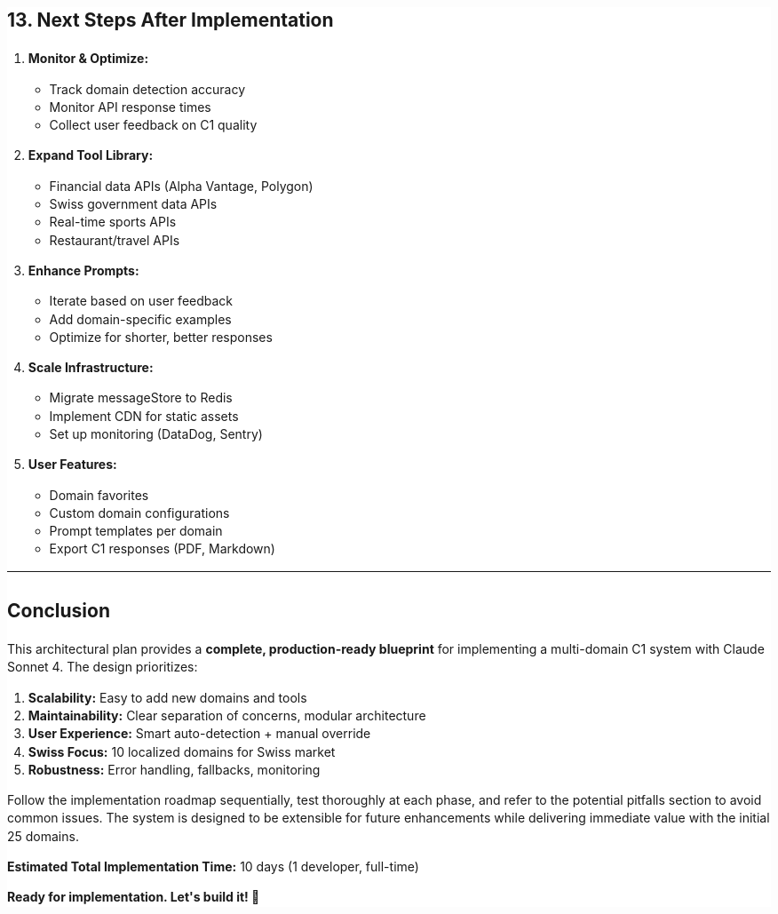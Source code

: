 ## 13. Next Steps After Implementation

1. **Monitor & Optimize:**
   - Track domain detection accuracy
   - Monitor API response times
   - Collect user feedback on C1 quality

2. **Expand Tool Library:**
   - Financial data APIs (Alpha Vantage, Polygon)
   - Swiss government data APIs
   - Real-time sports APIs
   - Restaurant/travel APIs

3. **Enhance Prompts:**
   - Iterate based on user feedback
   - Add domain-specific examples
   - Optimize for shorter, better responses

4. **Scale Infrastructure:**
   - Migrate messageStore to Redis
   - Implement CDN for static assets
   - Set up monitoring (DataDog, Sentry)

5. **User Features:**
   - Domain favorites
   - Custom domain configurations
   - Prompt templates per domain
   - Export C1 responses (PDF, Markdown)

---

## Conclusion

This architectural plan provides a **complete, production-ready blueprint** for implementing a multi-domain C1 system with Claude Sonnet 4. The design prioritizes:

1. **Scalability:** Easy to add new domains and tools
2. **Maintainability:** Clear separation of concerns, modular architecture
3. **User Experience:** Smart auto-detection + manual override
4. **Swiss Focus:** 10 localized domains for Swiss market
5. **Robustness:** Error handling, fallbacks, monitoring

Follow the implementation roadmap sequentially, test thoroughly at each phase, and refer to the potential pitfalls section to avoid common issues. The system is designed to be extensible for future enhancements while delivering immediate value with the initial 25 domains.

**Estimated Total Implementation Time:** 10 days (1 developer, full-time)

**Ready for implementation. Let's build it! 🚀**

